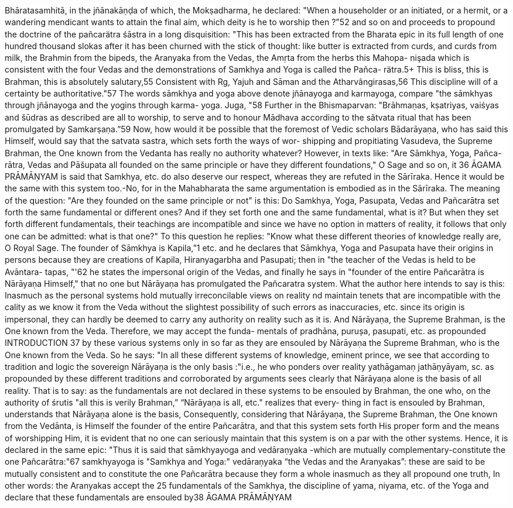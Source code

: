 Bhāratasamhitā, in the jñānakāṇḍa of which, the Mokṣadharma, he declared: "When a householder or an initiated, or a hermit, or a wandering mendicant wants to attain the final aim, which deity is he to worship then ?"52 and so on and proceeds to propound the doctrine of the pañcarätra śāstra in a long disquisition: "This has been extracted from the Bharata epic in its full length of one hundred thousand slokas after it has been churned with the stick of thought: like butter is extracted from curds, and curds from milk, the Brahmin from the bipeds, the Aranyaka from the Vedas, the Amṛta from the herbs this Mahopa- nişada which is consistent with the four Vedas and the demonstrations of Samkhya and Yoga is called the Pañca- rätra.5+ This is bliss, this is Brahman, this is absolutely salutary,55 Consistent with Rg, Yajuh and Sāman and the Atharvângirasas,56 This discipline will of a certainty be authoritative."57 The words sāmkhya and yoga above denote jñānayoga and karmayoga, compare "the sāmkhyas through jñānayoga and the yogins through karma- yoga. Juga, "58 
Further in the Bhismaparvan: "Brāhmaṇas, kṣatriyas, vaiśyas and šūdras as described are all to worship, to serve and to honour Mādhava according to the sãtvata ritual that has been promulgated by Samkarṣaṇa.”59 Now, how would it be possible that the foremost of Vedic scholars Bādarāyaṇa, who has said this Himself, would say that the satvata sastra, which sets forth the ways of wor- shipping and propitiating Vasudeva, the Supreme Brahman, the One known from the Vedanta has really no authority whatever? 
However, in texts like: "Are Sāmkhya, Yoga, Pañca- rātra, Vedas and Pāšupata all founded on the same principle or have they different foundations," O Sage and so on, it 
36 
ĀGAMA PRĀMĀṆYAM 
is said that Samkhya, etc. do also deserve our respect, whereas they are refuted in the Sārīraka. Hence it would be the same with this system too.-No, for in the Mahabharata the same argumentation is embodied as in the Sārīraka. The meaning of the question: "Are they founded on the same principle or not" is this: Do Samkhya, Yoga, Pasupata, Vedas and Pañcarātra set forth the same fundamental or different ones? And if they set forth one and the same fundamental, what is it? But when they set forth different fundamentals, their teachings are incompatible and since we have no option in matters of reality, it follows that only one can be admitted: what is that one?" To this question he replies: "Know what these different theories of knowledge really are, O Royal Sage. The founder of Sāmkhya is Kapila,”1 etc. and he declares that Sāmkhya, Yoga and Pasupata have their origins in persons because they are creations of Kapila, Hiranyagarbha and Pasupati; then in "the teacher of the Vedas is held to be Avāntara- tapas, "'62 he states the impersonal origin of the Vedas, and finally he says in "founder of the entire Pañcarātra is Nārāyaṇa Himself," that no one but Nārāyaṇa has promulgated the Pañcaratra system. What the author here intends to say is this: Inasmuch as the personal systems hold mutually irreconcilable views on reality nd maintain tenets that are incompatible with the cality as we know it from the Veda without the slightest possibility of such errors as inaccuracies, etc. since its origin is impersonal, they can hardly be deemed to carry any authority on reality such as it is. And Nārāyaṇa, the Supreme Brahman, is the One known from the Veda. Therefore, we may accept the funda- mentals of pradhāna, purușa, pasupati, etc. as propounded 
INTRODUCTION 
37 
by these various systems only in so far as they are ensouled by Nārāyaṇa the Supreme Brahman, who is the One known from the Veda. So he says: "In all these different systems of knowledge, eminent prince, we see that according to tradition and logic the sovereign Nārāyaṇa is the only basis :"i.e., he who ponders over reality yathāgamaṇ jathāṇyāyam, sc. as propounded by these different traditions and corroborated by arguments sees clearly that Nārāyaṇa alone is the basis of all reality. That is to say: as the fundamentals are not declared in these systems to be ensouled by Brahman, the one who, on the authority of śrutis "all this is verily Brahman,” “Nārāyaṇa is all, etc." realizes that every- thing in fact is ensouled by Brahman, understands that Nārāyaṇa alone is the basis, 
Consequently, considering that Nārāyaṇa, the Supreme Brahman, the One known from the Vedānta, is Himself the founder of the entire Pañcarātra, and that this system sets forth His proper form and the means of worshipping Him, it is evident that no one can seriously maintain that this system is on a par with the other systems. Hence, it is declared in the same epic: "Thus it is said that sāmkhyayoga and vedāraṇyaka -which are mutually complementary-constitute the one Pañcarātra:"67 samkhyayoga is "Samkhya and Yoga:" vedāraṇyaka “the Vedas and the Aranyakas”: these are said to be mutually consistent and to constitute the one Pañcarātra because they form a whole inasmuch as they all propound one truth, In other words: the Aranyakas accept the 25 fundamentals of the Samkhya, the discipline of yama, niyama, etc. of the Yoga and declare that these fundamentals are ensouled by38 
ĀGAMA PRĀMĀṆYAM 